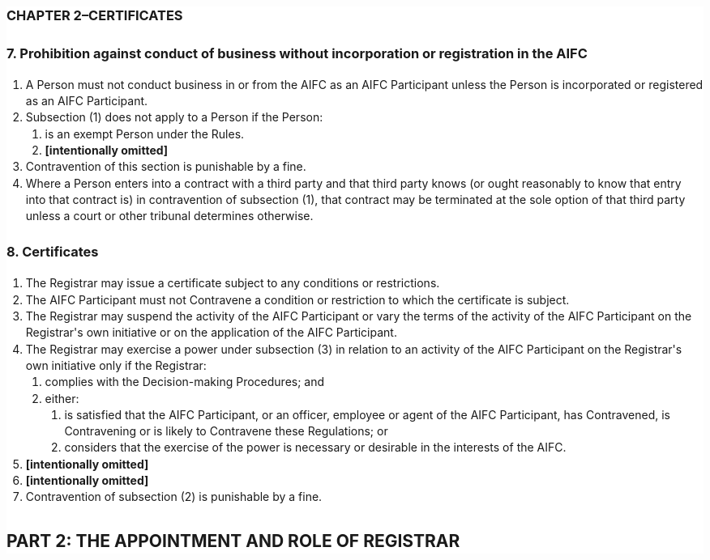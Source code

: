 ### CHAPTER 2–CERTIFICATES

### 7. Prohibition against conduct of business without incorporation or registration in the AIFC
<div class="custom-list">

1. A Person must not conduct business in or from the AIFC
   as an AIFC Participant unless the Person is incorporated
   or registered as an AIFC Participant.
2. Subsection (1) does not apply to a Person if the Person:
   1. is an exempt Person under the Rules.
   2. **[intentionally omitted]**
3. Contravention of this section is punishable by a fine.
4. Where a Person enters into a contract with a third party
   and that third party knows (or ought reasonably to know
   that entry into that contract is) in contravention of
   subsection (1), that contract may be terminated at the
   sole option of that third party unless a court or other
   tribunal determines otherwise.

</div>

### 8. Certificates
<div class="custom-list">

1. The Registrar may issue a certificate subject to any
   conditions or restrictions.
2. The AIFC Participant must not Contravene a condition or
   restriction to which the certificate is subject.
3. The Registrar may suspend the activity of the AIFC
   Participant or vary the terms of the activity of the
   AIFC Participant on the Registrar's own initiative or
   on the application of the AIFC Participant.
4. The Registrar may exercise a power under subsection (3)
   in relation to an activity of the AIFC Participant on
   the Registrar's own initiative only if the Registrar:
   1. complies with the Decision-making Procedures; and
   2. either:
      1. is satisfied that the AIFC Participant, or an
         officer, employee or agent of the AIFC Participant,
         has Contravened, is Contravening or is likely to
         Contravene these Regulations; or
      2. considers that the exercise of the power is
         necessary or desirable in the interests of the AIFC.
5. **[intentionally omitted]**
6. **[intentionally omitted]**
7. Contravention of subsection (2) is punishable by a fine.

</div>

## PART 2: THE APPOINTMENT AND ROLE OF REGISTRAR

